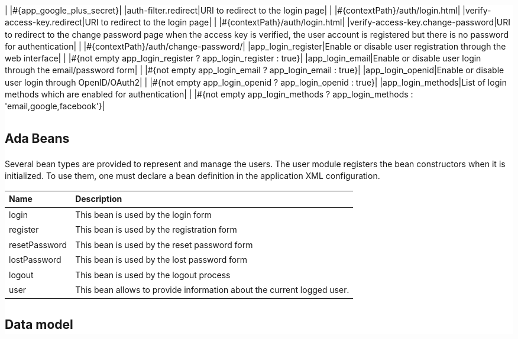 | |#{app_google_plus_secret}|
|auth-filter.redirect|URI to redirect to the login page|
| |#{contextPath}/auth/login.html|
|verify-access-key.redirect|URI to redirect to the login page|
| |#{contextPath}/auth/login.html|
|verify-access-key.change-password|URI to redirect to the change password page when the access key is verified, the user account is registered but there is no password for authentication|
| |#{contextPath}/auth/change-password/|
|app_login_register|Enable or disable user registration through the web interface|
| |#{not empty app_login_register ? app_login_register : true}|
|app_login_email|Enable or disable user login through the email/password form|
| |#{not empty app_login_email ? app_login_email : true}|
|app_login_openid|Enable or disable user login through OpenID/OAuth2|
| |#{not empty app_login_openid ? app_login_openid : true}|
|app_login_methods|List of login methods which are enabled for authentication|
| |#{not empty app_login_methods ? app_login_methods : 'email,google,facebook'}|

## Ada Beans
Several bean types are provided to represent and manage the users.
The user module registers the bean constructors when it is initialized.
To use them, one must declare a bean definition in the application
XML configuration.

| Name           | Description                                                               |
|:---------------|:--------------------------------------------------------------------------|
|login|This bean is used by the login form|
|register|This bean is used by the registration form|
|resetPassword|This bean is used by the reset password form|
|lostPassword|This bean is used by the lost password form|
|logout|This bean is used by the logout process|
|user|This bean allows to provide information about the current logged user.|

## Data model